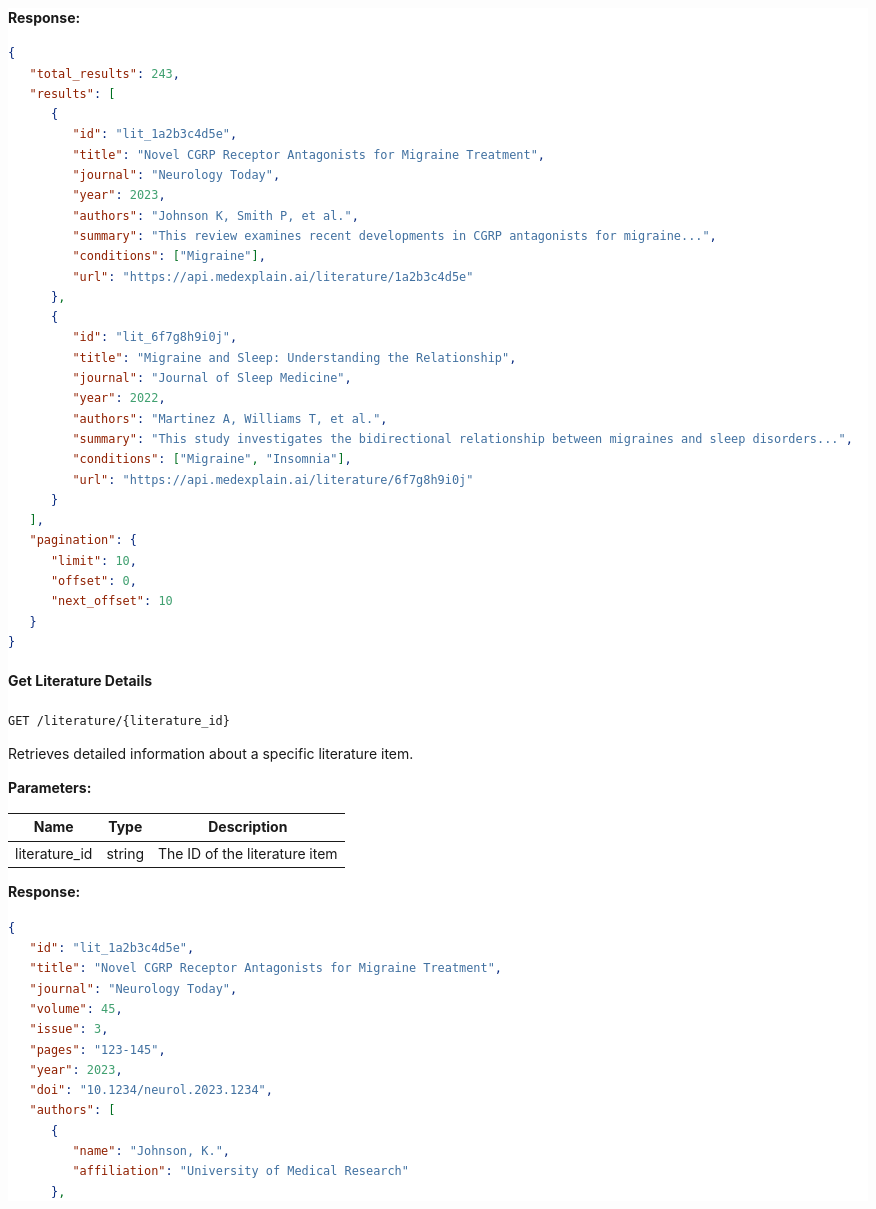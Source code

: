 **Response:**

```json
{
   "total_results": 243,
   "results": [
      {
         "id": "lit_1a2b3c4d5e",
         "title": "Novel CGRP Receptor Antagonists for Migraine Treatment",
         "journal": "Neurology Today",
         "year": 2023,
         "authors": "Johnson K, Smith P, et al.",
         "summary": "This review examines recent developments in CGRP antagonists for migraine...",
         "conditions": ["Migraine"],
         "url": "https://api.medexplain.ai/literature/1a2b3c4d5e"
      },
      {
         "id": "lit_6f7g8h9i0j",
         "title": "Migraine and Sleep: Understanding the Relationship",
         "journal": "Journal of Sleep Medicine",
         "year": 2022,
         "authors": "Martinez A, Williams T, et al.",
         "summary": "This study investigates the bidirectional relationship between migraines and sleep disorders...",
         "conditions": ["Migraine", "Insomnia"],
         "url": "https://api.medexplain.ai/literature/6f7g8h9i0j"
      }
   ],
   "pagination": {
      "limit": 10,
      "offset": 0,
      "next_offset": 10
   }
}
```

#### Get Literature Details

```
GET /literature/{literature_id}
```

Retrieves detailed information about a specific literature item.

**Parameters:**

| Name          | Type   | Description                   |
| ------------- | ------ | ----------------------------- |
| literature_id | string | The ID of the literature item |

**Response:**

```json
{
   "id": "lit_1a2b3c4d5e",
   "title": "Novel CGRP Receptor Antagonists for Migraine Treatment",
   "journal": "Neurology Today",
   "volume": 45,
   "issue": 3,
   "pages": "123-145",
   "year": 2023,
   "doi": "10.1234/neurol.2023.1234",
   "authors": [
      {
         "name": "Johnson, K.",
         "affiliation": "University of Medical Research"
      },
```